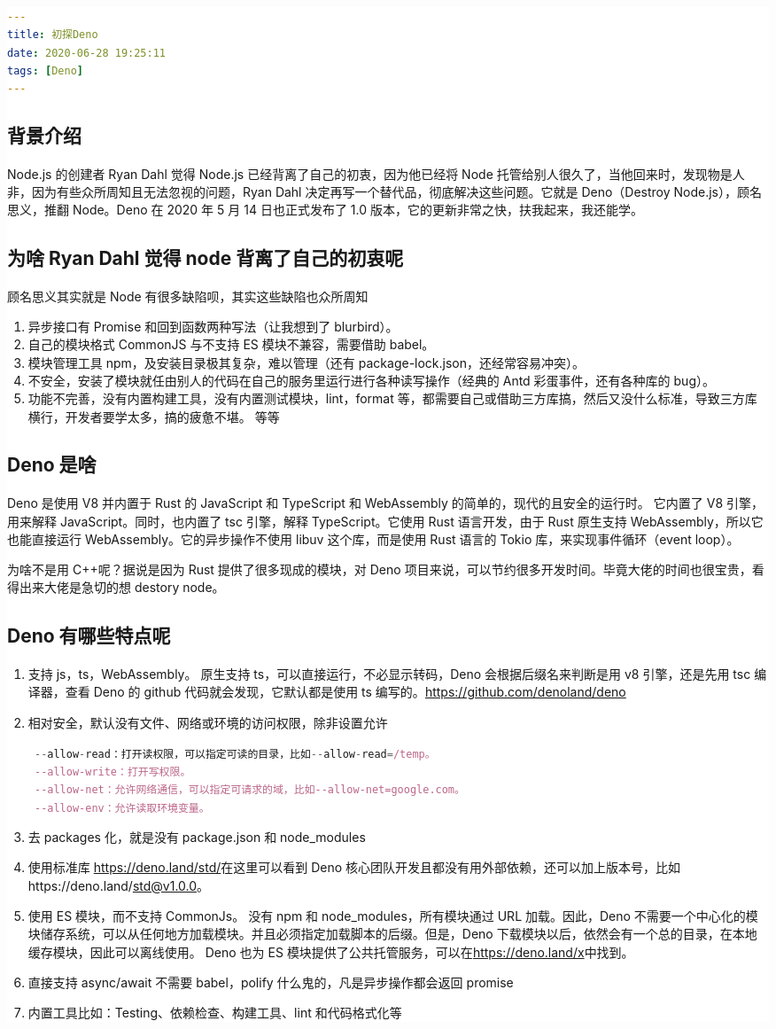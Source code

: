 ```yaml
---
title: 初探Deno
date: 2020-06-28 19:25:11
tags: [Deno]
---
```


## 背景介绍

Node.js 的创建者 Ryan Dahl 觉得 Node.js 已经背离了自己的初衷，因为他已经将 Node 托管给别人很久了，当他回来时，发现物是人非，因为有些众所周知且无法忽视的问题，Ryan Dahl 决定再写一个替代品，彻底解决这些问题。它就是 Deno（Destroy Node.js），顾名思义，推翻 Node。Deno 在 2020 年 5 月 14 日也正式发布了 1.0 版本，它的更新非常之快，扶我起来，我还能学。



## 为啥 Ryan Dahl 觉得 node 背离了自己的初衷呢

顾名思义其实就是 Node 有很多缺陷呗，其实这些缺陷也众所周知

1. 异步接口有 Promise 和回到函数两种写法（让我想到了 blurbird）。
2. 自己的模块格式 CommonJS 与不支持 ES 模块不兼容，需要借助 babel。
3. 模块管理工具 npm，及安装目录极其复杂，难以管理（还有 package-lock.json，还经常容易冲突）。
4. 不安全，安装了模块就任由别人的代码在自己的服务里运行进行各种读写操作（经典的 Antd 彩蛋事件，还有各种库的 bug）。
5. 功能不完善，没有内置构建工具，没有内置测试模块，lint，format 等，都需要自己或借助三方库搞，然后又没什么标准，导致三方库横行，开发者要学太多，搞的疲惫不堪。
   等等

## Deno 是啥

Deno 是使用 V8 并内置于 Rust 的 JavaScript 和 TypeScript 和 WebAssembly 的简单的，现代的且安全的运行时。
它内置了 V8 引擎，用来解释 JavaScript。同时，也内置了 tsc 引擎，解释 TypeScript。它使用 Rust 语言开发，由于 Rust 原生支持 WebAssembly，所以它也能直接运行 WebAssembly。它的异步操作不使用 libuv 这个库，而是使用 Rust 语言的 Tokio 库，来实现事件循环（event loop）。

为啥不是用 C++呢？据说是因为 Rust 提供了很多现成的模块，对 Deno 项目来说，可以节约很多开发时间。毕竟大佬的时间也很宝贵，看得出来大佬是急切的想 destory node。

## Deno 有哪些特点呢

1. 支持 js，ts，WebAssembly。
   原生支持 ts，可以直接运行，不必显示转码，Deno 会根据后缀名来判断是用 v8 引擎，还是先用 tsc 编译器，查看 Deno 的 github 代码就会发现，它默认都是使用 ts 编写的。<https://github.com/denoland/deno>
2. 相对安全，默认没有文件、网络或环境的访问权限，除非设置允许

   ```javascript
    --allow-read：打开读权限，可以指定可读的目录，比如--allow-read=/temp。
    --allow-write：打开写权限。
    --allow-net：允许网络通信，可以指定可请求的域，比如--allow-net=google.com。
    --allow-env：允许读取环境变量。
   ```

3. 去 packages 化，就是没有 package.json 和 node_modules
4. 使用标准库
   <https://deno.land/std/>在这里可以看到 Deno 核心团队开发且都没有用外部依赖，还可以加上版本号，比如https://deno.land/std@v1.0.0。
5. 使用 ES 模块，而不支持 CommonJs。
   没有 npm 和 node_modules，所有模块通过 URL 加载。因此，Deno 不需要一个中心化的模块储存系统，可以从任何地方加载模块。并且必须指定加载脚本的后缀。但是，Deno 下载模块以后，依然会有一个总的目录，在本地缓存模块，因此可以离线使用。
   Deno 也为 ES 模块提供了公共托管服务，可以在<https://deno.land/x>中找到。
6. 直接支持 async/await 不需要 babel，polify 什么鬼的，凡是异步操作都会返回 promise
7. 内置工具比如：Testing、依赖检查、构建工具、lint 和代码格式化等
